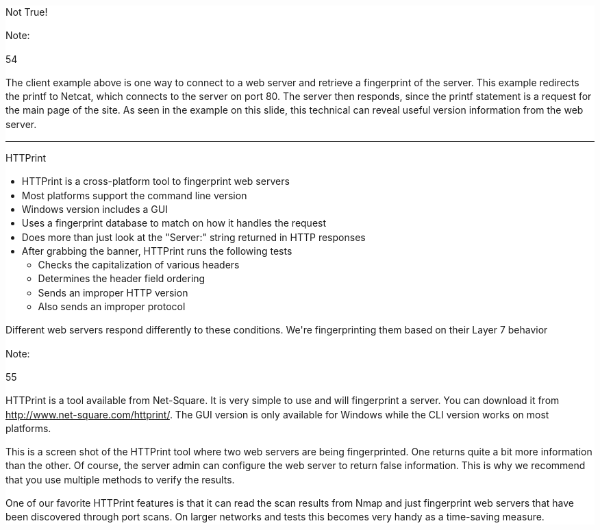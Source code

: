 

Not True!

Note:

54




The client example above is one way to connect to a web server and retrieve a fingerprint of the server.  This example redirects the printf to Netcat, which connects to the server on port 80.  The server then responds, since the printf statement is a request for the main page of the site.  As seen in the example on this slide, this technical can reveal useful version information from the web server.


---



HTTPrint


- HTTPrint is a cross-platform tool to fingerprint web servers
- Most platforms support the command line version
- Windows version includes a GUI
- Uses a fingerprint database to match on how it handles the request
- Does more than just look at the "Server:" string returned in HTTP responses
- After grabbing the banner, HTTPrint runs the following tests
	- Checks the capitalization of various headers
	- Determines the header field ordering
	- Sends an improper HTTP version
	- Also sends an improper protocol


Different web servers respond differently to these conditions. We're fingerprinting them based on their Layer 7 behavior





Note:

55




HTTPrint is a tool available from Net-Square.  It is very simple to use and will fingerprint a server.  You can download it from http://www.net-square.com/httprint/.  The GUI version is only available for Windows while the CLI version works on most platforms.

This is a screen shot of the HTTPrint tool where two web servers are being fingerprinted.  One returns quite a bit more information than the other.  Of course, the server admin can configure the web server to return false information.  This is why we recommend that you use multiple methods to verify the results.

One of our favorite HTTPrint features is that it can read the scan results from Nmap and just fingerprint web servers that have been discovered through port scans.  On larger networks and tests this becomes very handy as a time-saving measure.
